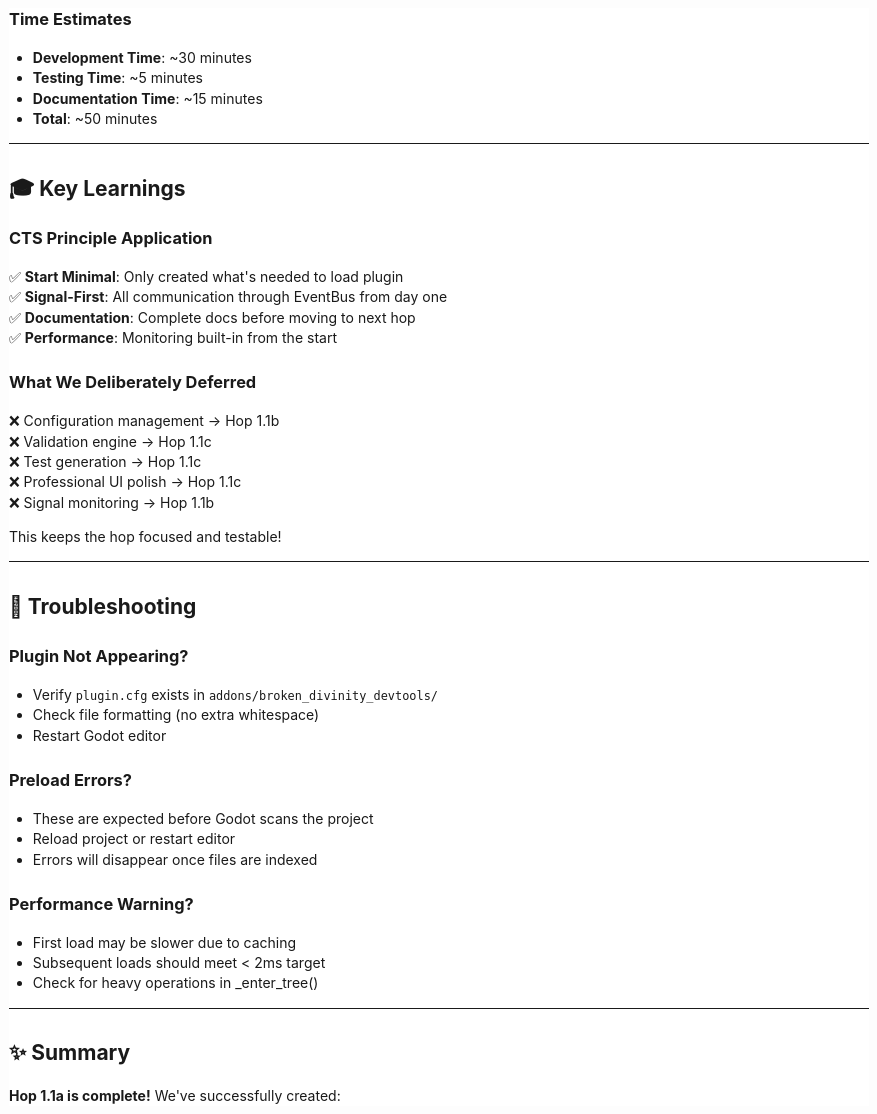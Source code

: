 ### Time Estimates
- **Development Time**: ~30 minutes
- **Testing Time**: ~5 minutes
- **Documentation Time**: ~15 minutes
- **Total**: ~50 minutes

---

## 🎓 Key Learnings

### CTS Principle Application
✅ **Start Minimal**: Only created what's needed to load plugin  
✅ **Signal-First**: All communication through EventBus from day one  
✅ **Documentation**: Complete docs before moving to next hop  
✅ **Performance**: Monitoring built-in from the start

### What We Deliberately Deferred
❌ Configuration management → Hop 1.1b  
❌ Validation engine → Hop 1.1c  
❌ Test generation → Hop 1.1c  
❌ Professional UI polish → Hop 1.1c  
❌ Signal monitoring → Hop 1.1b

This keeps the hop focused and testable!

---

## 🔧 Troubleshooting

### Plugin Not Appearing?
- Verify `plugin.cfg` exists in `addons/broken_divinity_devtools/`
- Check file formatting (no extra whitespace)
- Restart Godot editor

### Preload Errors?
- These are expected before Godot scans the project
- Reload project or restart editor
- Errors will disappear once files are indexed

### Performance Warning?
- First load may be slower due to caching
- Subsequent loads should meet < 2ms target
- Check for heavy operations in _enter_tree()

---

## ✨ Summary

**Hop 1.1a is complete!** We've successfully created:
